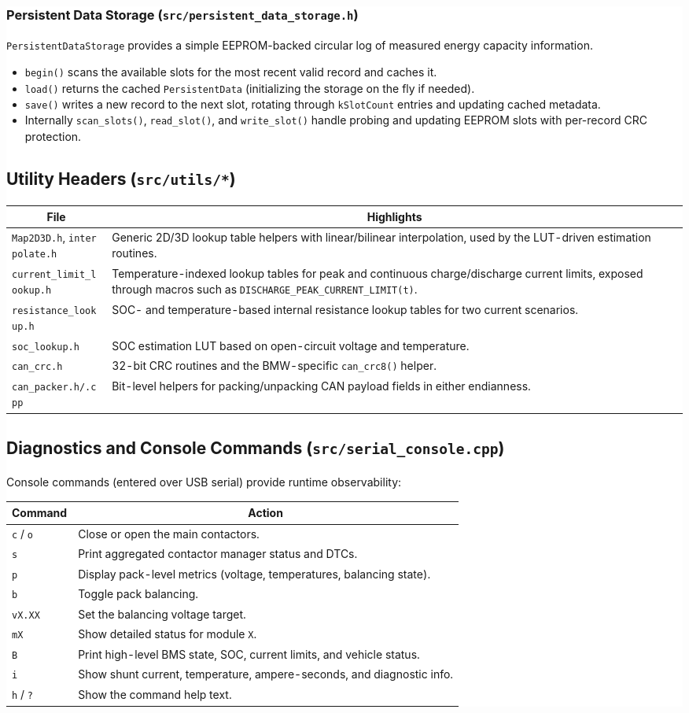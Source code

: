 ### Persistent Data Storage (`src/persistent_data_storage.h`)

`PersistentDataStorage` provides a simple EEPROM-backed circular log of measured
energy capacity information.

* `begin()` scans the available slots for the most recent valid record and caches
  it.
* `load()` returns the cached `PersistentData` (initializing the storage on the
  fly if needed).
* `save()` writes a new record to the next slot, rotating through `kSlotCount`
  entries and updating cached metadata.
* Internally `scan_slots()`, `read_slot()`, and `write_slot()` handle probing and
  updating EEPROM slots with per-record CRC protection.

## Utility Headers (`src/utils/*`)

| File | Highlights |
| --- | --- |
| `Map2D3D.h`, `interpolate.h` | Generic 2D/3D lookup table helpers with linear/bilinear interpolation, used by the LUT-driven estimation routines. |
| `current_limit_lookup.h` | Temperature-indexed lookup tables for peak and continuous charge/discharge current limits, exposed through macros such as `DISCHARGE_PEAK_CURRENT_LIMIT(t)`. |
| `resistance_lookup.h` | SOC- and temperature-based internal resistance lookup tables for two current scenarios. |
| `soc_lookup.h` | SOC estimation LUT based on open-circuit voltage and temperature. |
| `can_crc.h` | 32-bit CRC routines and the BMW-specific `can_crc8()` helper. |
| `can_packer.h/.cpp` | Bit-level helpers for packing/unpacking CAN payload fields in either endianness. |

## Diagnostics and Console Commands (`src/serial_console.cpp`)

Console commands (entered over USB serial) provide runtime observability:

| Command | Action |
| --- | --- |
| `c` / `o` | Close or open the main contactors. |
| `s` | Print aggregated contactor manager status and DTCs. |
| `p` | Display pack-level metrics (voltage, temperatures, balancing state). |
| `b` | Toggle pack balancing. |
| `vX.XX` | Set the balancing voltage target. |
| `mX` | Show detailed status for module `X`. |
| `B` | Print high-level BMS state, SOC, current limits, and vehicle status. |
| `i` | Show shunt current, temperature, ampere-seconds, and diagnostic info. |
| `h` / `?` | Show the command help text. |

